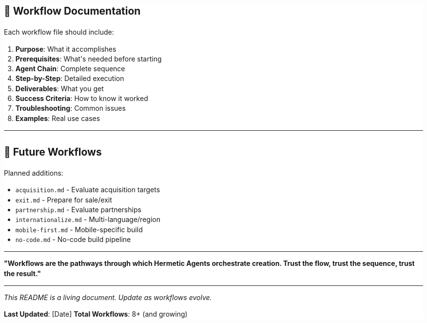 
## 📖 Workflow Documentation

Each workflow file should include:

1. **Purpose**: What it accomplishes
2. **Prerequisites**: What's needed before starting
3. **Agent Chain**: Complete sequence
4. **Step-by-Step**: Detailed execution
5. **Deliverables**: What you get
6. **Success Criteria**: How to know it worked
7. **Troubleshooting**: Common issues
8. **Examples**: Real use cases

---

## 🔮 Future Workflows

Planned additions:
- `acquisition.md` - Evaluate acquisition targets
- `exit.md` - Prepare for sale/exit
- `partnership.md` - Evaluate partnerships
- `internationalize.md` - Multi-language/region
- `mobile-first.md` - Mobile-specific build
- `no-code.md` - No-code build pipeline

---

**"Workflows are the pathways through which Hermetic Agents orchestrate creation. Trust the flow, trust the sequence, trust the result."**

---

*This README is a living document. Update as workflows evolve.*

**Last Updated**: [Date]
**Total Workflows**: 8+ (and growing)
